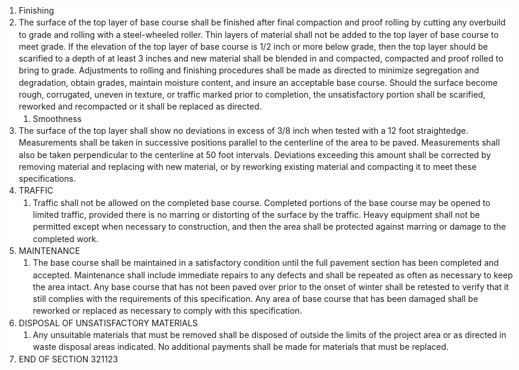    1. Finishing
1. The surface of the top layer of base course shall be finished after final compaction and proof rolling by cutting any overbuild to grade and rolling with a steel-wheeled roller. Thin layers of material shall not be added to the top layer of base course to meet grade. If the elevation of the top layer of base course is 1/2 inch or more below grade, then the top layer should be scarified to a depth of at least 3 inches and new material shall be blended in and compacted, compacted and proof rolled to bring to grade. Adjustments to rolling and finishing procedures shall be made as directed to minimize segregation and degradation, obtain grades, maintain moisture content, and insure an acceptable base course. Should the surface become rough, corrugated, uneven in texture, or traffic marked prior to completion, the unsatisfactory portion shall be scarified, reworked and recompacted or it shall be replaced as directed.
   1. Smoothness
1. The surface of the top layer shall show no deviations in excess of 3/8 inch when tested with a 12 foot straightedge. Measurements shall be taken in successive positions parallel to the centerline of the area to be paved. Measurements shall also be taken perpendicular to the centerline at 50 foot intervals. Deviations exceeding this amount shall be corrected by removing material and replacing with new material, or by reworking existing material and compacting it to meet these specifications.
6. TRAFFIC
   1. Traffic shall not be allowed on the completed base course. Completed portions of the base course may be opened to limited traffic, provided there is no marring or distorting of the surface by the traffic. Heavy equipment shall not be permitted except when necessary to construction, and then the area shall be protected against marring or damage to the completed work.
7. MAINTENANCE
   1. The base course shall be maintained in a satisfactory condition until the full pavement section has been completed and accepted. Maintenance shall include immediate repairs to any defects and shall be repeated as often as necessary to keep the area intact. Any base course that has not been paved over prior to the onset of winter shall be retested to verify that it still complies with the requirements of this specification. Any area of base course that has been damaged shall be reworked or replaced as necessary to comply with this specification.
8. DISPOSAL OF UNSATISFACTORY MATERIALS
   1. Any unsuitable materials that must be removed shall be disposed of outside the limits of
the project area or as directed in waste disposal areas indicated. No additional payments shall be made for materials that must be replaced.
1. END OF SECTION 321123


